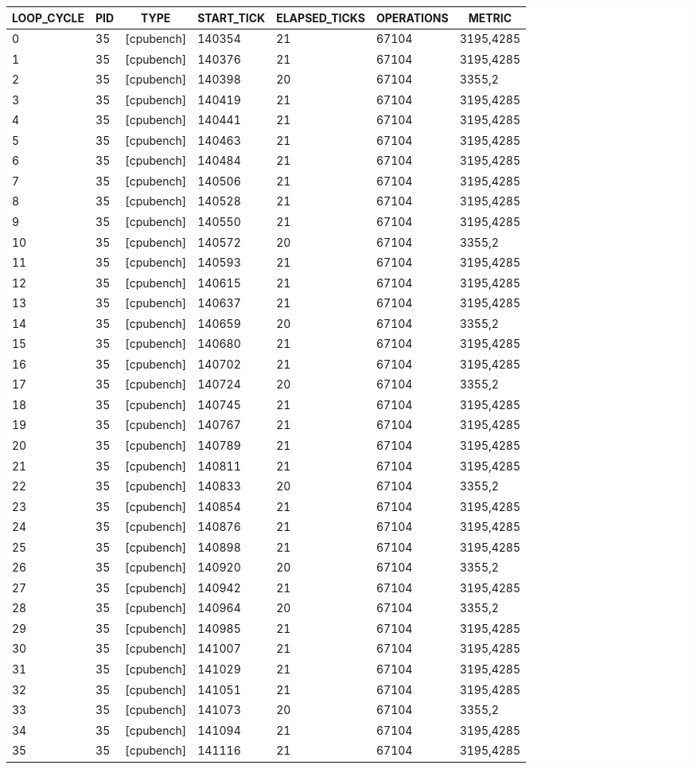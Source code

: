 | LOOP_CYCLE | PID | TYPE       | START_TICK | ELAPSED_TICKS | OPERATIONS | METRIC    |
|------------|-----|------------|------------|---------------|------------|-----------|
| 0          | 35  | [cpubench] | 140354     | 21            | 67104      | 3195,4285 |
| 1          | 35  | [cpubench] | 140376     | 21            | 67104      | 3195,4285 |
| 2          | 35  | [cpubench] | 140398     | 20            | 67104      | 3355,2    |
| 3          | 35  | [cpubench] | 140419     | 21            | 67104      | 3195,4285 |
| 4          | 35  | [cpubench] | 140441     | 21            | 67104      | 3195,4285 |
| 5          | 35  | [cpubench] | 140463     | 21            | 67104      | 3195,4285 |
| 6          | 35  | [cpubench] | 140484     | 21            | 67104      | 3195,4285 |
| 7          | 35  | [cpubench] | 140506     | 21            | 67104      | 3195,4285 |
| 8          | 35  | [cpubench] | 140528     | 21            | 67104      | 3195,4285 |
| 9          | 35  | [cpubench] | 140550     | 21            | 67104      | 3195,4285 |
| 10         | 35  | [cpubench] | 140572     | 20            | 67104      | 3355,2    |
| 11         | 35  | [cpubench] | 140593     | 21            | 67104      | 3195,4285 |
| 12         | 35  | [cpubench] | 140615     | 21            | 67104      | 3195,4285 |
| 13         | 35  | [cpubench] | 140637     | 21            | 67104      | 3195,4285 |
| 14         | 35  | [cpubench] | 140659     | 20            | 67104      | 3355,2    |
| 15         | 35  | [cpubench] | 140680     | 21            | 67104      | 3195,4285 |
| 16         | 35  | [cpubench] | 140702     | 21            | 67104      | 3195,4285 |
| 17         | 35  | [cpubench] | 140724     | 20            | 67104      | 3355,2    |
| 18         | 35  | [cpubench] | 140745     | 21            | 67104      | 3195,4285 |
| 19         | 35  | [cpubench] | 140767     | 21            | 67104      | 3195,4285 |
| 20         | 35  | [cpubench] | 140789     | 21            | 67104      | 3195,4285 |
| 21         | 35  | [cpubench] | 140811     | 21            | 67104      | 3195,4285 |
| 22         | 35  | [cpubench] | 140833     | 20            | 67104      | 3355,2    |
| 23         | 35  | [cpubench] | 140854     | 21            | 67104      | 3195,4285 |
| 24         | 35  | [cpubench] | 140876     | 21            | 67104      | 3195,4285 |
| 25         | 35  | [cpubench] | 140898     | 21            | 67104      | 3195,4285 |
| 26         | 35  | [cpubench] | 140920     | 20            | 67104      | 3355,2    |
| 27         | 35  | [cpubench] | 140942     | 21            | 67104      | 3195,4285 |
| 28         | 35  | [cpubench] | 140964     | 20            | 67104      | 3355,2    |
| 29         | 35  | [cpubench] | 140985     | 21            | 67104      | 3195,4285 |
| 30         | 35  | [cpubench] | 141007     | 21            | 67104      | 3195,4285 |
| 31         | 35  | [cpubench] | 141029     | 21            | 67104      | 3195,4285 |
| 32         | 35  | [cpubench] | 141051     | 21            | 67104      | 3195,4285 |
| 33         | 35  | [cpubench] | 141073     | 20            | 67104      | 3355,2    |
| 34         | 35  | [cpubench] | 141094     | 21            | 67104      | 3195,4285 |
| 35         | 35  | [cpubench] | 141116     | 21            | 67104      | 3195,4285 |